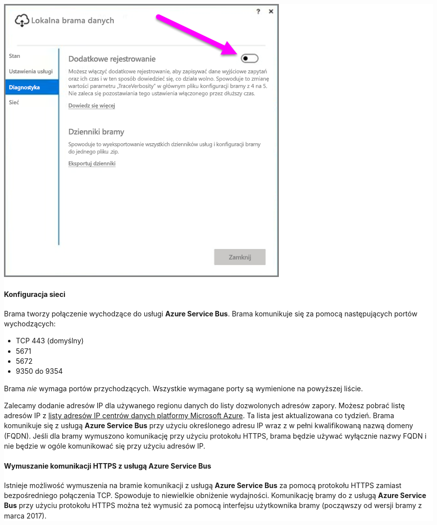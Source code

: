![](media/service-gateway-deployment-guidance/powerbi-gateway-deployment-guidance_03.png)

#### <a name="network-configuration"></a>Konfiguracja sieci
Brama tworzy połączenie wychodzące do usługi **Azure Service Bus**. Brama komunikuje się za pomocą następujących portów wychodzących:

* TCP 443 (domyślny)
* 5671
* 5672
* 9350 do 9354

Brama *nie* wymaga portów przychodzących. Wszystkie wymagane porty są wymienione na powyższej liście.

Zalecamy dodanie adresów IP dla używanego regionu danych do listy dozwolonych adresów zapory. Możesz pobrać listę adresów IP z [listy adresów IP centrów danych platformy Microsoft Azure](https://www.microsoft.com/download/details.aspx?id=41653). Ta lista jest aktualizowana co tydzień. Brama komunikuje się z usługą **Azure Service Bus** przy użyciu określonego adresu IP wraz z w pełni kwalifikowaną nazwą domeny (FQDN). Jeśli dla bramy wymuszono komunikację przy użyciu protokołu HTTPS, brama będzie używać wyłącznie nazwy FQDN i nie będzie w ogóle komunikować się przy użyciu adresów IP.

#### <a name="forcing-https-communication-with-azure-service-bus"></a>Wymuszanie komunikacji HTTPS z usługą Azure Service Bus
Istnieje możliwość wymuszenia na bramie komunikacji z usługą **Azure Service Bus** za pomocą protokołu HTTPS zamiast bezpośredniego połączenia TCP. Spowoduje to niewielkie obniżenie wydajności. Komunikację bramy do z usługą **Azure Service Bus** przy użyciu protokołu HTTPS można też wymusić za pomocą interfejsu użytkownika bramy (począwszy od wersji bramy z marca 2017).
